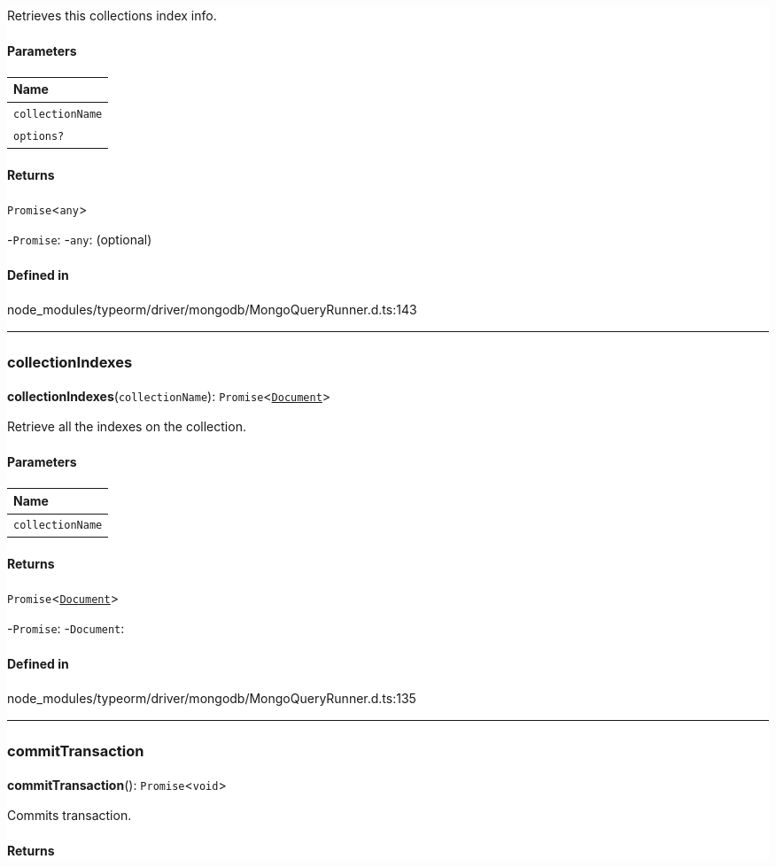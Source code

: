 Retrieves this collections index info.

#### Parameters

| Name |
| :------ |
| `collectionName` | `string` |
| `options?` | [`IndexInformationOptions`](../interfaces/IndexInformationOptions.md) |

#### Returns

`Promise`<`any`\>

-`Promise`: 
	-`any`: (optional) 

#### Defined in

node_modules/typeorm/driver/mongodb/MongoQueryRunner.d.ts:143

___

### collectionIndexes

**collectionIndexes**(`collectionName`): `Promise`<[`Document`](../interfaces/Document.md)\>

Retrieve all the indexes on the collection.

#### Parameters

| Name |
| :------ |
| `collectionName` | `string` |

#### Returns

`Promise`<[`Document`](../interfaces/Document.md)\>

-`Promise`: 
	-`Document`: 

#### Defined in

node_modules/typeorm/driver/mongodb/MongoQueryRunner.d.ts:135

___

### commitTransaction

**commitTransaction**(): `Promise`<`void`\>

Commits transaction.

#### Returns
